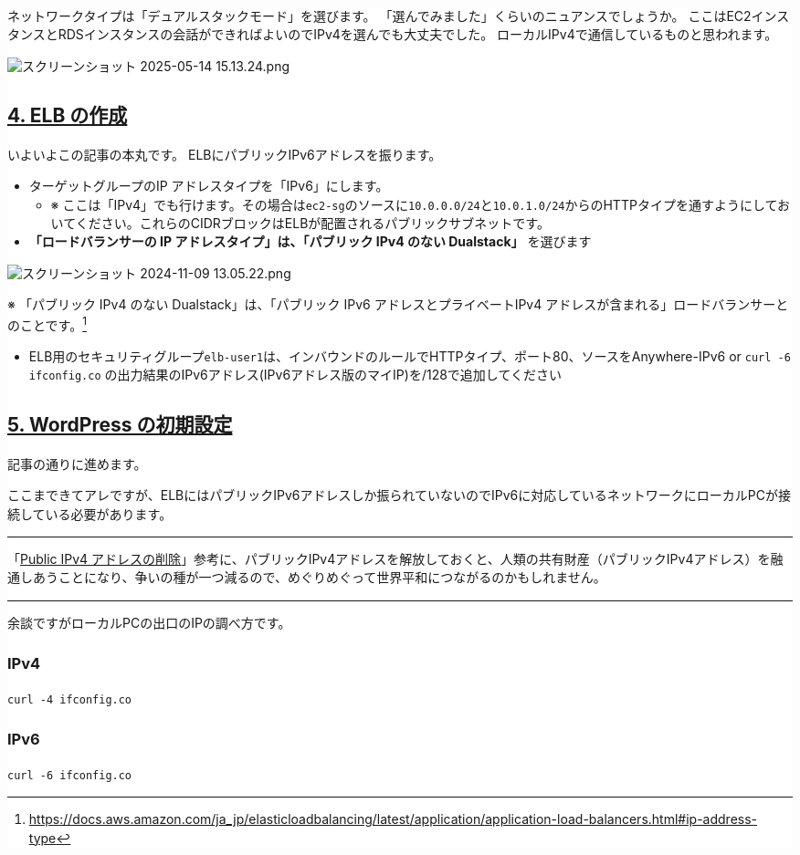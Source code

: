 ネットワークタイプは「デュアルスタックモード」を選びます。
「選んでみました」くらいのニュアンスでしょうか。
ここはEC2インスタンスとRDSインスタンスの会話ができればよいのでIPv4を選んでも大丈夫でした。
ローカルIPv4で通信しているものと思われます。

![スクリーンショット 2025-05-14 15.13.24.png](https://qiita-image-store.s3.ap-northeast-1.amazonaws.com/0/131808/1cd16e97-95cd-4106-b2e7-ecc4f2b768ef.png)


## [4. ELB の作成](https://catalog.us-east-1.prod.workshops.aws/workshops/47782ec0-8e8c-41e8-b873-9da91e822b36/ja-JP/hands-on/phase4)

いよいよこの記事の本丸です。
ELBにパブリックIPv6アドレスを振ります。

- ターゲットグループのIP アドレスタイプを「IPv6」にします。
  - ※ ここは「IPv4」でも行けます。その場合は`ec2-sg`のソースに`10.0.0.0/24`と`10.0.1.0/24`からのHTTPタイプを通すようにしておいてください。これらのCIDRブロックはELBが配置されるパブリックサブネットです。
- **「ロードバランサーの IP アドレスタイプ」は、「パブリック IPv4 のない Dualstack」** を選びます

![スクリーンショット 2024-11-09 13.05.22.png](https://qiita-image-store.s3.ap-northeast-1.amazonaws.com/0/131808/78b0e95c-5dc9-e48c-dbc2-1d76a4d0944d.png)

※ 「パブリック IPv4 のない Dualstack」は、「パブリック IPv6 アドレスとプライベートIPv4 アドレスが含まれる」ロードバランサーとのことです。[^1]

[^1]: https://docs.aws.amazon.com/ja_jp/elasticloadbalancing/latest/application/application-load-balancers.html#ip-address-type

- ELB用のセキュリティグループ`elb-user1`は、インバウンドのルールでHTTPタイプ、ポート80、ソースをAnywhere-IPv6 or `curl -6 ifconfig.co` の出力結果のIPv6アドレス(IPv6アドレス版のマイIP)を/128で追加してください

## [5. WordPress の初期設定](https://catalog.us-east-1.prod.workshops.aws/workshops/47782ec0-8e8c-41e8-b873-9da91e822b36/ja-JP/hands-on/phase5)

記事の通りに進めます。

ここまできてアレですが、ELBにはパブリックIPv6アドレスしか振られていないのでIPv6に対応しているネットワークにローカルPCが接続している必要があります。

---

「[Public IPv4 アドレスの削除](https://catalog.us-east-1.prod.workshops.aws/workshops/47782ec0-8e8c-41e8-b873-9da91e822b36/ja-JP/advanced/remove-publicip)」参考に、パブリックIPv4アドレスを解放しておくと、人類の共有財産（パブリックIPv4アドレス）を融通しあうことになり、争いの種が一つ減るので、めぐりめぐって世界平和につながるのかもしれません。

---

余談ですがローカルPCの出口のIPの調べ方です。

### IPv4

```
curl -4 ifconfig.co
```

### IPv6

```
curl -6 ifconfig.co
```

